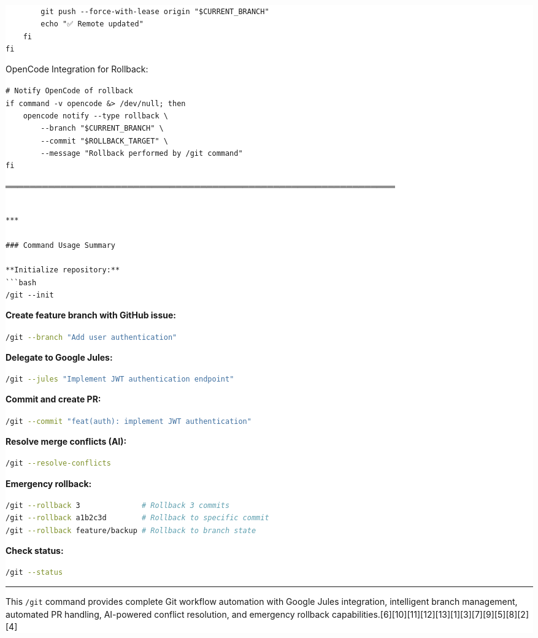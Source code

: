 ```
        git push --force-with-lease origin "$CURRENT_BRANCH"
        echo "✅ Remote updated"
    fi
fi
```

OpenCode Integration for Rollback:
```
# Notify OpenCode of rollback
if command -v opencode &> /dev/null; then
    opencode notify --type rollback \
        --branch "$CURRENT_BRANCH" \
        --commit "$ROLLBACK_TARGET" \
        --message "Rollback performed by /git command"
fi
```

════════════════════════════════════════════════════════════════
```

***

### Command Usage Summary

**Initialize repository:**
```bash
/git --init
```

**Create feature branch with GitHub issue:**
```bash
/git --branch "Add user authentication"
```

**Delegate to Google Jules:**
```bash
/git --jules "Implement JWT authentication endpoint"
```

**Commit and create PR:**
```bash
/git --commit "feat(auth): implement JWT authentication"
```

**Resolve merge conflicts (AI):**
```bash
/git --resolve-conflicts
```

**Emergency rollback:**
```bash
/git --rollback 3              # Rollback 3 commits
/git --rollback a1b2c3d        # Rollback to specific commit
/git --rollback feature/backup # Rollback to branch state
```

**Check status:**
```bash
/git --status
```

***

This `/git` command provides complete Git workflow automation with Google Jules integration, intelligent branch management, automated PR handling, AI-powered conflict resolution, and emergency rollback capabilities.[6][10][11][12][13][1][3][7][9][5][8][2][4]
